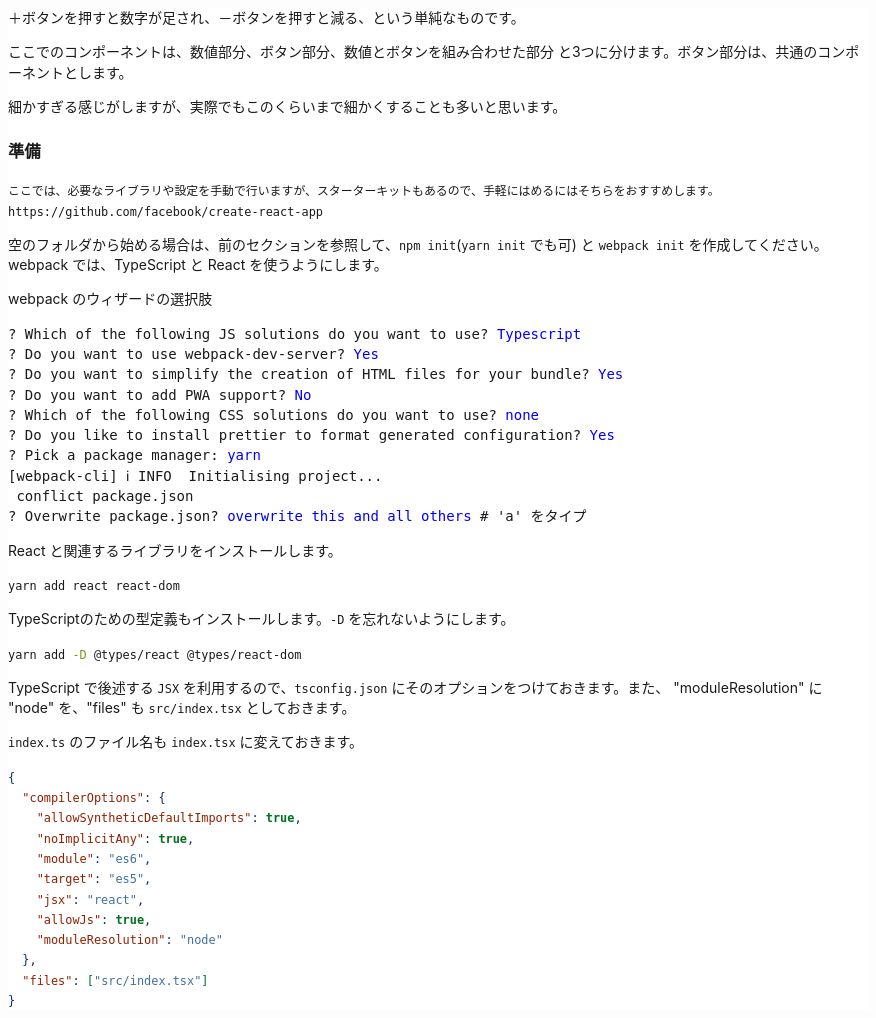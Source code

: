＋ボタンを押すと数字が足され、－ボタンを押すと減る、という単純なものです。

ここでのコンポーネントは、数値部分、ボタン部分、数値とボタンを組み合わせた部分
と3つに分けます。ボタン部分は、共通のコンポーネントとします。

細かすぎる感じがしますが、実際でもこのくらいまで細かくすることも多いと思います。

### 準備

    ここでは、必要なライブラリや設定を手動で行いますが、スターターキットもあるので、手軽にはめるにはそちらをおすすめします。  
    https://github.com/facebook/create-react-app

空のフォルダから始める場合は、前のセクションを参照して、`npm init`(`yarn init` でも可) と `webpack init` を作成してください。webpack では、TypeScript と React を使うようにします。

webpack のウィザードの選択肢

<pre>
? Which of the following JS solutions do you want to use? <span style="color: blue">Typescript</span>
? Do you want to use webpack-dev-server? <span style="color: blue">Yes</span>
? Do you want to simplify the creation of HTML files for your bundle? <span style="color: blue">Yes</span>
? Do you want to add PWA support? <span style="color: blue">No</span>
? Which of the following CSS solutions do you want to use? <span style="color: blue">none</span>
? Do you like to install prettier to format generated configuration? <span style="color: blue">Yes</span>
? Pick a package manager: <span style="color: blue">yarn</span>
[webpack-cli] ℹ INFO  Initialising project...
 conflict package.json
? Overwrite package.json? <span style="color: blue">overwrite this and all others</span> # 'a' をタイプ
</pre>

React と関連するライブラリをインストールします。

```bash
yarn add react react-dom
```

TypeScriptのための型定義もインストールします。`-D` を忘れないようにします。

```bash
yarn add -D @types/react @types/react-dom
```

TypeScript で後述する `JSX` を利用するので、`tsconfig.json` にそのオプションをつけておきます。また、   "moduleResolution" に "node" を、"files" も `src/index.tsx` としておきます。

`index.ts` のファイル名も `index.tsx` に変えておきます。

```json
{
  "compilerOptions": {
    "allowSyntheticDefaultImports": true,
    "noImplicitAny": true,
    "module": "es6",
    "target": "es5",
    "jsx": "react",
    "allowJs": true,
    "moduleResolution": "node"
  },
  "files": ["src/index.tsx"]
}
```
